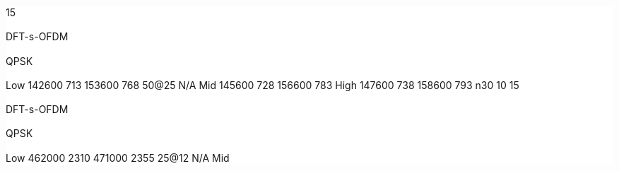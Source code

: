 <td>15</td>
<td><p>DFT-s-OFDM</p>
<p>QPSK</p></td>
<td>Low</td>
<td>142600</td>
<td>713</td>
<td>153600</td>
<td>768</td>
<td>50@25</td>
<td>N/A</td>
</tr>
<tr class="odd">
<td></td>
<td></td>
<td></td>
<td></td>
<td>Mid</td>
<td>145600</td>
<td>728</td>
<td>156600</td>
<td>783</td>
<td></td>
<td></td>
</tr>
<tr class="even">
<td></td>
<td></td>
<td></td>
<td></td>
<td>High</td>
<td>147600</td>
<td>738</td>
<td>158600</td>
<td>793</td>
<td></td>
<td></td>
</tr>
<tr class="odd">
<td>n30</td>
<td>10</td>
<td>15</td>
<td><p>DFT-s-OFDM</p>
<p>QPSK</p></td>
<td>Low</td>
<td>462000</td>
<td>2310</td>
<td>471000</td>
<td>2355</td>
<td>25@12</td>
<td>N/A</td>
</tr>
<tr class="even">
<td></td>
<td></td>
<td></td>
<td></td>
<td>Mid</td>
<td></td>
<td></td>
<td></td>
<td></td>
<td></td>
<td></td>
</tr>